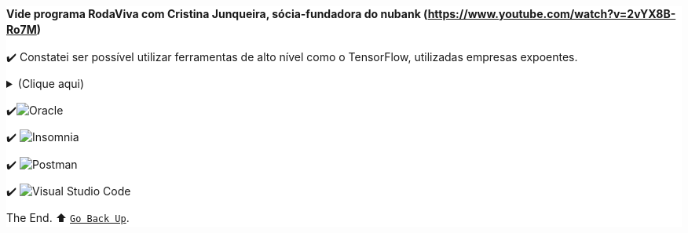 **Vide programa RodaViva com Cristina Junqueira, sócia-fundadora do nubank (https://www.youtube.com/watch?v=2vYX8B-Ro7M)**

:heavy_check_mark: Constatei ser possível utilizar ferramentas de alto nível como o TensorFlow, utilizadas empresas expoentes.

<details><summary> (Clique aqui)</summary></details>     

:heavy_check_mark:![Oracle](https://img.shields.io/badge/Oracle-F80000?style=for-the-badge&logo=oracle&logoColor=white)

:heavy_check_mark: ![Insomnia](https://img.shields.io/badge/Insomnia-black?style=for-the-badge&logo=insomnia&logoColor=5849BE)

:heavy_check_mark: ![Postman](https://img.shields.io/badge/Postman-FF6C37?style=for-the-badge&logo=postman&logoColor=white)

:heavy_check_mark: ![Visual Studio Code](https://img.shields.io/badge/Visual%20Studio%20Code-0078d7.svg?style=for-the-badge&logo=visual-studio-code&logoColor=white)



The End.
:arrow_up: 
[`Go Back Up`](#java-oracle---cadastro-positivo-e-desbancarizados).
